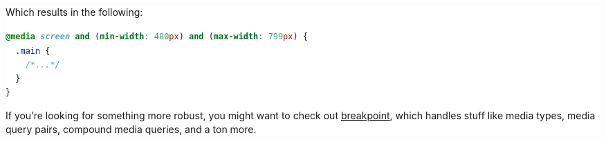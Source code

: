 Which results in the following:

```css
@media screen and (min-width: 480px) and (max-width: 799px) {
  .main {
    /*...*/
  }
}
```

If you’re looking for something more robust, you might want to check out [breakpoint](https://github.com/at-import/breakpoint), which handles stuff like media types, media query pairs, compound media queries, and a ton more.
